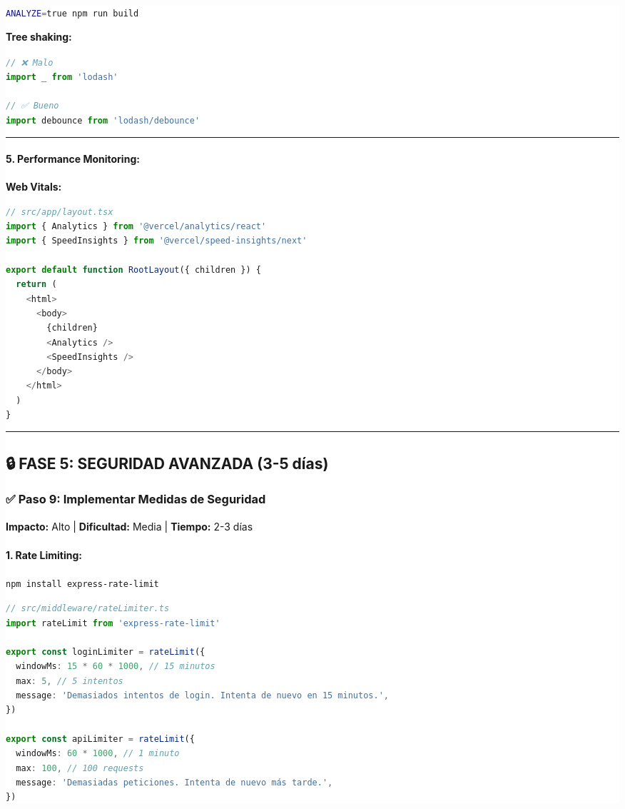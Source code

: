```bash
ANALYZE=true npm run build
```

**Tree shaking:**
```typescript
// ❌ Malo
import _ from 'lodash'

// ✅ Bueno
import debounce from 'lodash/debounce'
```

---

#### **5. Performance Monitoring:**

**Web Vitals:**
```typescript
// src/app/layout.tsx
import { Analytics } from '@vercel/analytics/react'
import { SpeedInsights } from '@vercel/speed-insights/next'

export default function RootLayout({ children }) {
  return (
    <html>
      <body>
        {children}
        <Analytics />
        <SpeedInsights />
      </body>
    </html>
  )
}
```

---

## 🔒 **FASE 5: SEGURIDAD AVANZADA (3-5 días)**

### ✅ **Paso 9: Implementar Medidas de Seguridad**
**Impacto:** Alto | **Dificultad:** Media | **Tiempo:** 2-3 días

#### **1. Rate Limiting:**

```bash
npm install express-rate-limit
```

```typescript
// src/middleware/rateLimiter.ts
import rateLimit from 'express-rate-limit'

export const loginLimiter = rateLimit({
  windowMs: 15 * 60 * 1000, // 15 minutos
  max: 5, // 5 intentos
  message: 'Demasiados intentos de login. Intenta de nuevo en 15 minutos.',
})

export const apiLimiter = rateLimit({
  windowMs: 60 * 1000, // 1 minuto
  max: 100, // 100 requests
  message: 'Demasiadas peticiones. Intenta de nuevo más tarde.',
})
```
